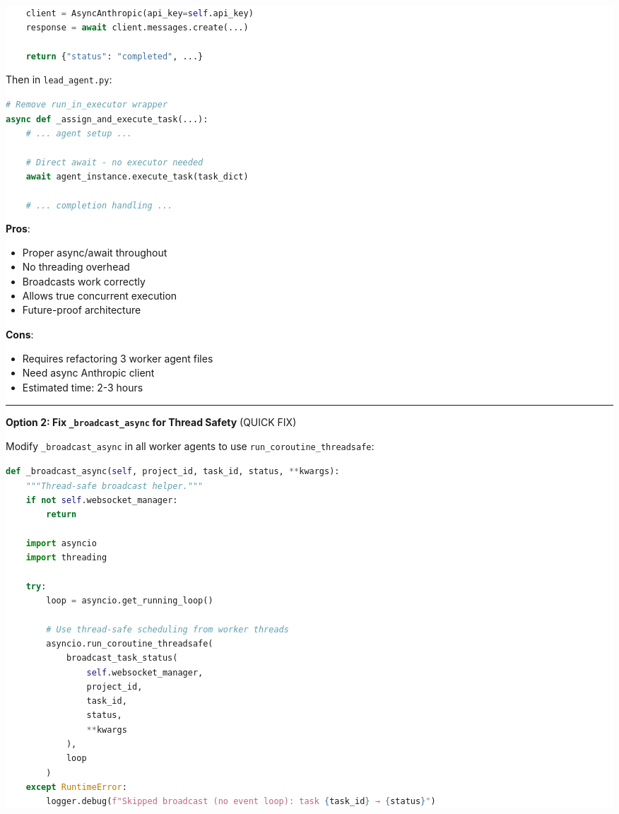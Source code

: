 ```python
    client = AsyncAnthropic(api_key=self.api_key)
    response = await client.messages.create(...)

    return {"status": "completed", ...}
```

Then in `lead_agent.py`:
```python
# Remove run_in_executor wrapper
async def _assign_and_execute_task(...):
    # ... agent setup ...

    # Direct await - no executor needed
    await agent_instance.execute_task(task_dict)

    # ... completion handling ...
```

**Pros**:
- Proper async/await throughout
- No threading overhead
- Broadcasts work correctly
- Allows true concurrent execution
- Future-proof architecture

**Cons**:
- Requires refactoring 3 worker agent files
- Need async Anthropic client
- Estimated time: 2-3 hours

---

**Option 2: Fix `_broadcast_async` for Thread Safety** (QUICK FIX)

Modify `_broadcast_async` in all worker agents to use `run_coroutine_threadsafe`:

```python
def _broadcast_async(self, project_id, task_id, status, **kwargs):
    """Thread-safe broadcast helper."""
    if not self.websocket_manager:
        return

    import asyncio
    import threading

    try:
        loop = asyncio.get_running_loop()

        # Use thread-safe scheduling from worker threads
        asyncio.run_coroutine_threadsafe(
            broadcast_task_status(
                self.websocket_manager,
                project_id,
                task_id,
                status,
                **kwargs
            ),
            loop
        )
    except RuntimeError:
        logger.debug(f"Skipped broadcast (no event loop): task {task_id} → {status}")
```
